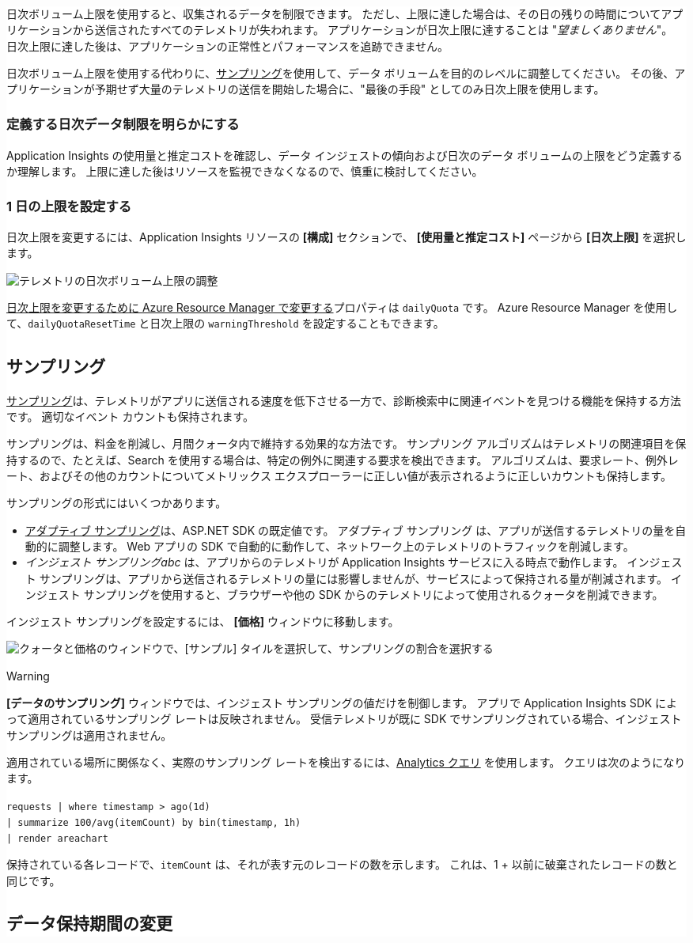 日次ボリューム上限を使用すると、収集されるデータを制限できます。 ただし、上限に達した場合は、その日の残りの時間についてアプリケーションから送信されたすべてのテレメトリが失われます。 アプリケーションが日次上限に達することは "*望ましくありません*"。 日次上限に達した後は、アプリケーションの正常性とパフォーマンスを追跡できません。

日次ボリューム上限を使用する代わりに、[サンプリング](../../azure-monitor/app/sampling.md)を使用して、データ ボリュームを目的のレベルに調整してください。 その後、アプリケーションが予期せず大量のテレメトリの送信を開始した場合に、"最後の手段" としてのみ日次上限を使用します。

### <a name="identify-what-daily-data-limit-to-define"></a>定義する日次データ制限を明らかにする

Application Insights の使用量と推定コストを確認し、データ インジェストの傾向および日次のデータ ボリュームの上限をどう定義するか理解します。 上限に達した後はリソースを監視できなくなるので、慎重に検討してください。 

### <a name="set-the-daily-cap"></a>1 日の上限を設定する

日次上限を変更するには、Application Insights リソースの **[構成]** セクションで、 **[使用量と推定コスト]** ページから **[日次上限]** を選択します。

![テレメトリの日次ボリューム上限の調整](./media/pricing/pricing-003.png)

[日次上限を変更するために Azure Resource Manager で変更する](../../azure-monitor/app/powershell.md)プロパティは `dailyQuota` です。  Azure Resource Manager を使用して、`dailyQuotaResetTime` と日次上限の `warningThreshold` を設定することもできます。 

## <a name="sampling"></a>サンプリング
[サンプリング](../../azure-monitor/app/sampling.md)は、テレメトリがアプリに送信される速度を低下させる一方で、診断検索中に関連イベントを見つける機能を保持する方法です。 適切なイベント カウントも保持されます。

サンプリングは、料金を削減し、月間クォータ内で維持する効果的な方法です。 サンプリング アルゴリズムはテレメトリの関連項目を保持するので、たとえば、Search を使用する場合は、特定の例外に関連する要求を検出できます。 アルゴリズムは、要求レート、例外レート、およびその他のカウントについてメトリックス エクスプローラーに正しい値が表示されるように正しいカウントも保持します。

サンプリングの形式にはいくつかあります。

* [アダプティブ サンプリング](../../azure-monitor/app/sampling.md)は、ASP.NET SDK の既定値です。 アダプティブ サンプリング は、アプリが送信するテレメトリの量を自動的に調整します。 Web アプリの SDK で自動的に動作して、ネットワーク上のテレメトリのトラフィックを削減します。 
* *インジェスト サンプリングabc* は、アプリからのテレメトリが Application Insights サービスに入る時点で動作します。 インジェスト サンプリングは、アプリから送信されるテレメトリの量には影響しませんが、サービスによって保持される量が削減されます。 インジェスト サンプリングを使用すると、ブラウザーや他の SDK からのテレメトリによって使用されるクォータを削減できます。

インジェスト サンプリングを設定するには、 **[価格]** ウィンドウに移動します。

![クォータと価格のウィンドウで、[サンプル] タイルを選択して、サンプリングの割合を選択する](./media/pricing/pricing-004.png)

> [!WARNING]
> **[データのサンプリング]** ウィンドウでは、インジェスト サンプリングの値だけを制御します。 アプリで Application Insights SDK によって適用されているサンプリング レートは反映されません。 受信テレメトリが既に SDK でサンプリングされている場合、インジェスト サンプリングは適用されません。
>

適用されている場所に関係なく、実際のサンプリング レートを検出するには、[Analytics クエリ](analytics.md) を使用します。 クエリは次のようになります。

    requests | where timestamp > ago(1d)
    | summarize 100/avg(itemCount) by bin(timestamp, 1h)
    | render areachart

保持されている各レコードで、`itemCount` は、それが表す元のレコードの数を示します。 これは、1 + 以前に破棄されたレコードの数と同じです。 

## <a name="change-the-data-retention-period"></a>データ保持期間の変更


[api]: app-insights-api-custom-events-metrics.md
[apiproperties]: app-insights-api-custom-events-metrics.md#properties
[start]: ../../azure-monitor/app/app-insights-overview.md
[pricing]: https://azure.microsoft.com/pricing/details/application-insights/
[pricing]: https://azure.microsoft.com/pricing/details/application-insights/